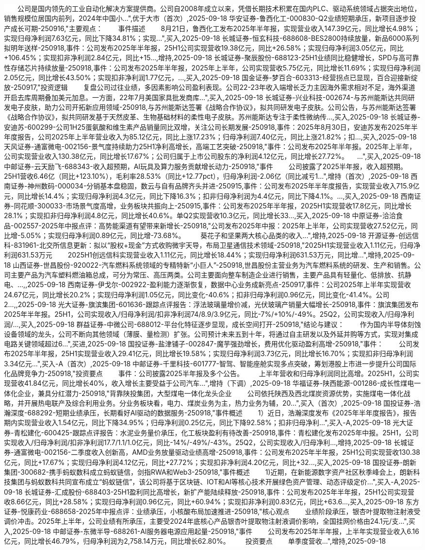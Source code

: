 　　公司是国内领先的工业自动化解决方案提供商。公司自2008年成立以来，凭借长期技术积累在国内PLC、驱动系统领域占据突出地位，销售规模位居国内前列，2024年中国小...",优于大市（首次）,2025-09-18
华安证券-鲁西化工-000830-Q2业绩短期承压，新项目逐步投产成长可期-250916,"主要观点：
　　事件描述
　　8月21日，鲁西化工发布2025年半年报，实现营业收入147.39亿元，同比增长4.98%；实现归母净利润7.63亿元，同比下降34.81%；实现...",买入,2025-09-18
长城证券-恒玄科技-688608-BES2800持续放量，新品6000系列拟明年送样-250918,事件：公司发布2025年半年报，25H1公司实现营收19.38亿元，同比+26.58%；实现归母净利润3.05亿元，同比+106.45%；实现扣非净利润2.84亿元，同比+15...,增持,2025-09-18
长城证券-聚辰股份-688123-25H1业绩同比稳健增长，SPD与高可靠性存储芯片持续放量-250918,事件：公司发布2025年半年报，2025年上半年，公司实现营收5.75亿元，同比增长11.69%；实现归母净利润2.05亿元，同比增长43.50%；实现扣非净利润1.77亿元，...,买入,2025-09-18
国金证券-梦百合-603313-经营拐点已显现，百合迎接新绽放-250917,"投资逻辑
　　复盘公司过往业绩，多因素影响公司盈利表现。公司22-23年收入端增长乏力主因海外需求相对不足，海外渠道开启去库周期叠加美元加息。一方面，22年7月美国家具批发商库...",买入,2025-09-18
长城证券-兴业科技-002674-与苏州能斯达共同研发电子皮肤，助力公司开拓新应用领域-250918,与苏州能斯达签署《战略合作协议》，拟共同研发电子皮肤。公司公告，与苏州能斯达签署《战略合作协议》，拟共同研发基于天然皮革、生物基础材料的柔性电子皮肤。苏州能斯达专注于柔性微纳传...,买入,2025-09-18
长城证券-安迪苏-600299-公司1H25蛋氨酸和维生素产品销量同比双增，关注公司长期发展-250918,事件：2025年8月30日，安迪苏发布2025年半年度报告，公司2025年上半年营业收入为85.12亿元，同比上涨17.23%；归母净利润7.40亿元，同比上涨21.82%；扣...,买入,2025-09-18
天风证券-通富微电-002156-景气度持续助力25H1净利高增长，高端工艺突破-250918,"事件：公司发布2025年半年报。2025年上半年，公司实现营业收入130.38亿元，同比增长17.67%；公司归属于上市公司股东的净利润4.12亿元，同比增长27.72%。
　...",买入,2025-09-18
中邮证券-云天励飞-688343-收入超预期，AI玩具及算力服务贡献增长动力-250918,"事件
　　公司披露了2025半年报，收入超预期。25H1营收6.46亿（同比+123.10%），毛利率28.53%（同比+12.77pct），归母净利润-2.06亿（同比减亏1...",增持（首次）,2025-09-18
西南证券-神州数码-000034-分销基本盘稳固，数云与自有品牌齐头并进-250915,事件：公司发布2025年半年度报告，实现营业收入715.9亿元，同比增长14.4%；实现归母净利润4.3亿元，同比下降16.3%；扣非归母净利润为4.4亿元，同比下降4.1%。...,买入,2025-09-18
西南证券-同花顺-300033-市场景气度高增，业务板块共振向上-250915,事件：公司发布2025年半年报，2025H1实现营收17.8亿元，同比增长28.1%；实现扣非归母净利润4.8亿元，同比增长40.6%。单Q2实现营收10.3亿元，同比增长33...,买入,2025-09-18
中原证券-洽洽食品-002557-2025年中报点评：高势能渠道有望带来新增长-250918,"公司发布2025年中报：2025年上半年，公司实现营收27.52亿元，同比增-5.05%；实现归母净利润0.89亿元，同比增-73.68%。
　　葵花子和坚果两大核心品类的收入...",增持,2025-09-18
开源证券-创远信科-831961-北交所信息更新：拟以“股权+现金”方式收购微宇天导，布局卫星通信技术领域-250918,"2025H1实现营业收入1.11亿元，归母净利润631.53万元
　　2025H1创远信科实现营业收入1.11亿元，同比增长18.44%；实现归母净利润631.53万元，同比增...",增持,2025-09-18
山西证券-世昌股份-920022-汽车燃料系统领域的专精特新“小巨人”-250918,世昌股份主营业务为汽车燃料系统的研发、生产和销售。公司主要产品为汽车塑料燃油箱总成，可分为常压、高压两类。公司主要面向整车制造企业进行销售，主要产品具有轻量化、低排放、抗静电、...,,2025-09-18
西南证券-伊戈尔-002922-盈利能力逐渐恢复，数据中心业务成新亮点-250917,事件：公司2025年上半年实现营收24.67亿元，同比增长20.2%；实现归母净利润1.05亿元，同比变化-40.6%；扣非归母净利润0.96亿元，同比变化-41.4%。公司2...,,2025-09-18
光大证券-旗滨集团-601636-跟踪点评报告：浮法玻璃量增价减，光伏玻璃产销量大幅增长-250918,事件：旗滨集团发布2025年半年报。25H1，公司实现收入/归母净利润/扣非净利润74/8.9/3.9亿元，同比-7%/+10%/-49%。25Q2，公司实现收入/归母净利润/...,买入,2025-09-18
群益证券-中微公司-688012-平台化特征逐步显现，成长空间打开-250918,"结论与建议：
　　作为国内半导体刻蚀设备领域的龙头，公司不断向其他领域（薄膜、量检测）扩张。公司预计未来五到十年，将通过自主研发以及外延并购等方式，实现对集成电路关键领域超过6...",买进,2025-09-18
国投证券-盐津铺子-002847-魔芋强劲增长，费用优化驱动盈利高增-250918,"事件：
　　公司发布2025年半年报，25H1实现营业收入29.41亿元，同比增长19.58%；实现归母净利润3.73亿元，同比增长16.70%；实现扣非归母净利润3.34亿元...",买入-A（首次）,2025-09-18
中邮证券-千里科技-601777-智驾、智能座舱实现多点突破，筹划港股上市进一步提升公司国际化品牌竞争力-250918,"投资要点
　　事件：公司披露2025半年报及多个公告。
　　上半年营收和归母净利润同比高增。2025H1，公司实现营收41.84亿元，同比增长40%，收入增长主要受益于公司汽车...",增持（下调）,2025-09-18
华福证券-陕西能源-001286-成长性煤电一体化企业，兼具分红潜力-250918,"背靠陕投集团，大型煤电一体化龙头企业
　　公司依托陕西及西北煤炭资源优势，实施煤电一体化战略，并开展热电联产及综合利用业务。分业务板块看，电力、煤炭业务为主，热力业务为辅，20...",买入（首次）,2025-09-18
国投证券-浩瀚深度-688292-短期业绩承压，长期看好AI驱动的数据服务-250918,"事件概述
　　1）近日，浩瀚深度发布《2025年半年度报告》，报告期内实现营业收入1.54亿元，同比下降34.95%；归母净利润0.25亿元，同比下降92.58%；扣非归母净利...",买入-A,2025-09-18
光大证券-青松建化-600425-跟踪点评报告：水泥业务量价承压，化工板块盈利有待改善-250918,事件：青松建化发布2025年中报。25H1，公司实现收入/归母净利润/扣非净利润17.7/1.1/1.0亿元，同比-14%/-49%/-43%。25Q2，公司实现收入/归母净利...,增持,2025-09-18
长城证券-通富微电-002156-二季度收入创新高，AMD业务放量驱动业绩高增-250918,事件：公司发布2025年半年报，25H1公司实现营收130.38亿元，同比+17.67%；实现归母净利润4.12亿元，同比+27.72%；实现扣非净利润4.20亿元，同比+32...,买入,2025-09-18
国投证券-朗新集团-300682-携手蚂蚁数科成立蚂蚁链信，剑指RWA和Web3-250918,"事件概述
　　1)近期，在新能源数字资产社区秋季峰会上，朗新科技集团与蚂蚁数科共同宣布成立“蚂蚁链信”，该公司将基于区块链、IOT和AI等核心技术开展绿色资产管理、动态评级定价...",买入-A,2025-09-18
长城证券-汇成股份-688403-25H1盈利同比高增长，新扩产能陆续释放-250918,事件：公司发布2025年半年报，25H1公司实现营收8.66亿元，同比+28.58%；实现归母净利润0.96亿元，同比+60.94%；实现扣非净利润0.83亿元，同比+63.6...,买入,2025-09-18
东方证券-悦康药业-688658-2025年中报点评：业绩承压，小核酸布局加速推进-250918,"核心观点
　　业绩阶段承压，银杏叶提取物注射液受调价冲击。2025年上半年，公司业绩有所承压，主要受2024年底核心产品银杏叶提取物注射液调价影响，全国挂网价格由24.1元/支...",买入,2025-09-18
中邮证券-东微半导-688261-AI服务器电源应用起量-250918,"事件
　　公司发布2025年半年报，上半年实现营业收入6.16亿元，同比增长46.79%，归母净利润为2,758.14万元，同比增长62.80%。
　　投资要点
　　单季度营收...",增持,2025-09-18